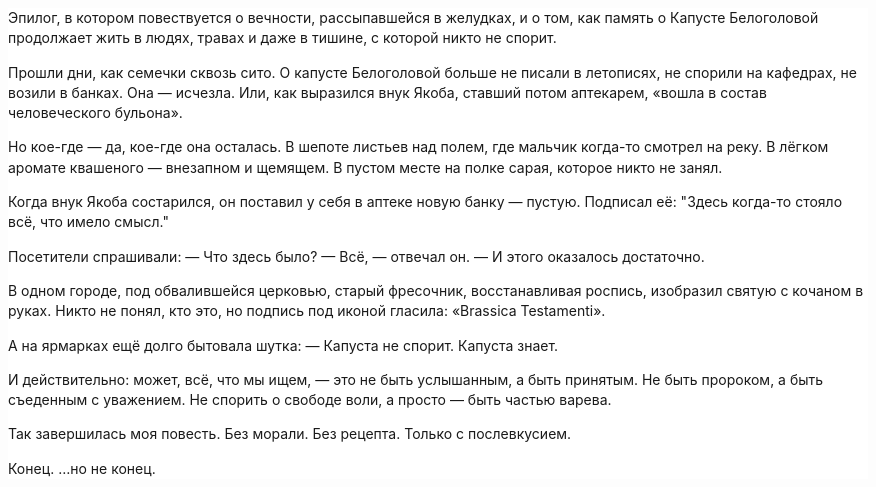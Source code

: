 Эпилог, в котором повествуется о вечности, рассыпавшейся в желудках, и о том, как память о Капусте Белоголовой продолжает жить в людях, травах и даже в тишине, с которой никто не спорит.

Прошли дни, как семечки сквозь сито.
О капусте Белоголовой больше не писали в летописях, не спорили на кафедрах, не возили в банках. Она — исчезла. Или, как выразился внук Якоба, ставший потом аптекарем, «вошла в состав человеческого бульона».

Но кое-где — да, кое-где она осталась.
В шепоте листьев над полем, где мальчик когда-то смотрел на реку.
В лёгком аромате квашеного — внезапном и щемящем.
В пустом месте на полке сарая, которое никто не занял.

Когда внук Якоба состарился, он поставил у себя в аптеке новую банку — пустую.
Подписал её:
"Здесь когда-то стояло всё, что имело смысл."

Посетители спрашивали:
— Что здесь было?
— Всё, — отвечал он. — И этого оказалось достаточно.

В одном городе, под обвалившейся церковью, старый фресочник, восстанавливая роспись, изобразил святую с кочаном в руках. Никто не понял, кто это, но подпись под иконой гласила:
«Brassica Testamenti».

А на ярмарках ещё долго бытовала шутка:
— Капуста не спорит. Капуста знает.

И действительно: может, всё, что мы ищем, — это не быть услышанным, а быть принятым.
Не быть пророком, а быть съеденным с уважением.
Не спорить о свободе воли, а просто — быть частью варева.

Так завершилась моя повесть.
Без морали. Без рецепта.
Только с послевкусием.

Конец.
…но не конец.
